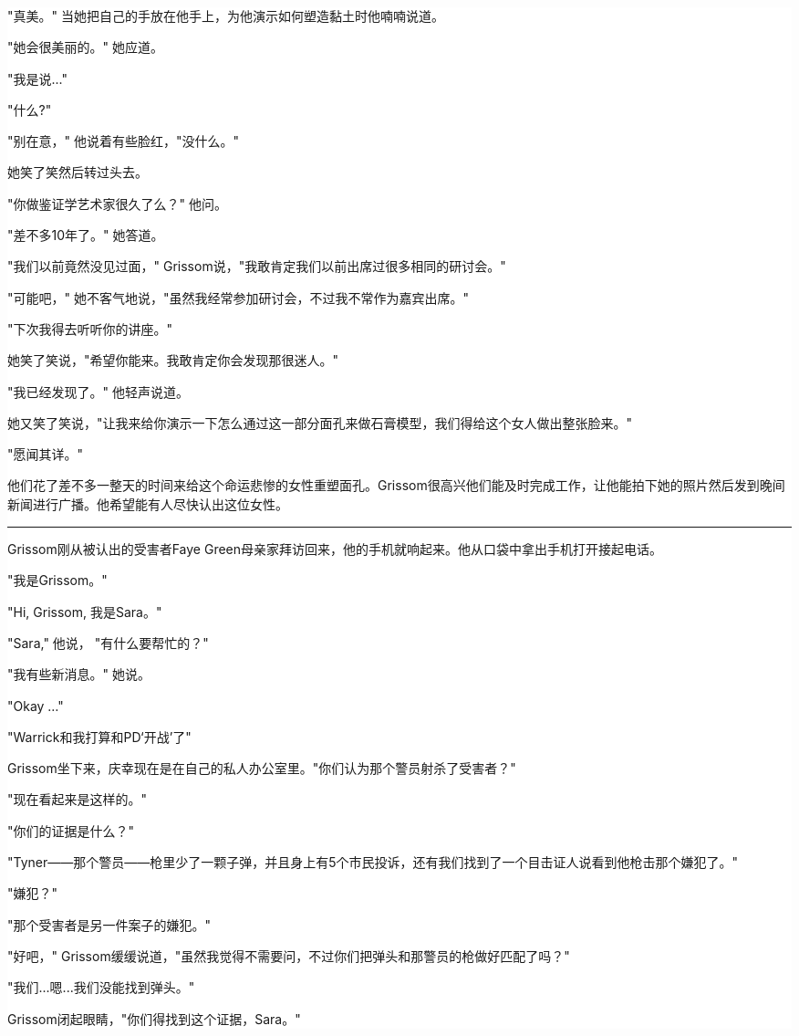 "真美。" 当她把自己的手放在他手上，为他演示如何塑造黏土时他喃喃说道。

"她会很美丽的。" 她应道。

"我是说..."

"什么?"

"别在意，" 他说着有些脸红，"没什么。"

她笑了笑然后转过头去。

"你做鉴证学艺术家很久了么？" 他问。

"差不多10年了。" 她答道。

"我们以前竟然没见过面，" Grissom说，"我敢肯定我们以前出席过很多相同的研讨会。"

"可能吧，" 她不客气地说，"虽然我经常参加研讨会，不过我不常作为嘉宾出席。"

"下次我得去听听你的讲座。"

她笑了笑说，"希望你能来。我敢肯定你会发现那很迷人。"

"我已经发现了。" 他轻声说道。

她又笑了笑说，"让我来给你演示一下怎么通过这一部分面孔来做石膏模型，我们得给这个女人做出整张脸来。"

"愿闻其详。"

他们花了差不多一整天的时间来给这个命运悲惨的女性重塑面孔。Grissom很高兴他们能及时完成工作，让他能拍下她的照片然后发到晚间新闻进行广播。他希望能有人尽快认出这位女性。

*************

Grissom刚从被认出的受害者Faye Green母亲家拜访回来，他的手机就响起来。他从口袋中拿出手机打开接起电话。

"我是Grissom。"

"Hi, Grissom, 我是Sara。"

"Sara," 他说， "有什么要帮忙的？"

"我有些新消息。" 她说。

"Okay …"

"Warrick和我打算和PD‘开战’了"

Grissom坐下来，庆幸现在是在自己的私人办公室里。"你们认为那个警员射杀了受害者？"

"现在看起来是这样的。"

"你们的证据是什么？"

"Tyner——那个警员——枪里少了一颗子弹，并且身上有5个市民投诉，还有我们找到了一个目击证人说看到他枪击那个嫌犯了。"

"嫌犯？"

"那个受害者是另一件案子的嫌犯。"

"好吧，" Grissom缓缓说道，"虽然我觉得不需要问，不过你们把弹头和那警员的枪做好匹配了吗？"

"我们...嗯...我们没能找到弹头。"

Grissom闭起眼睛，"你们得找到这个证据，Sara。"
